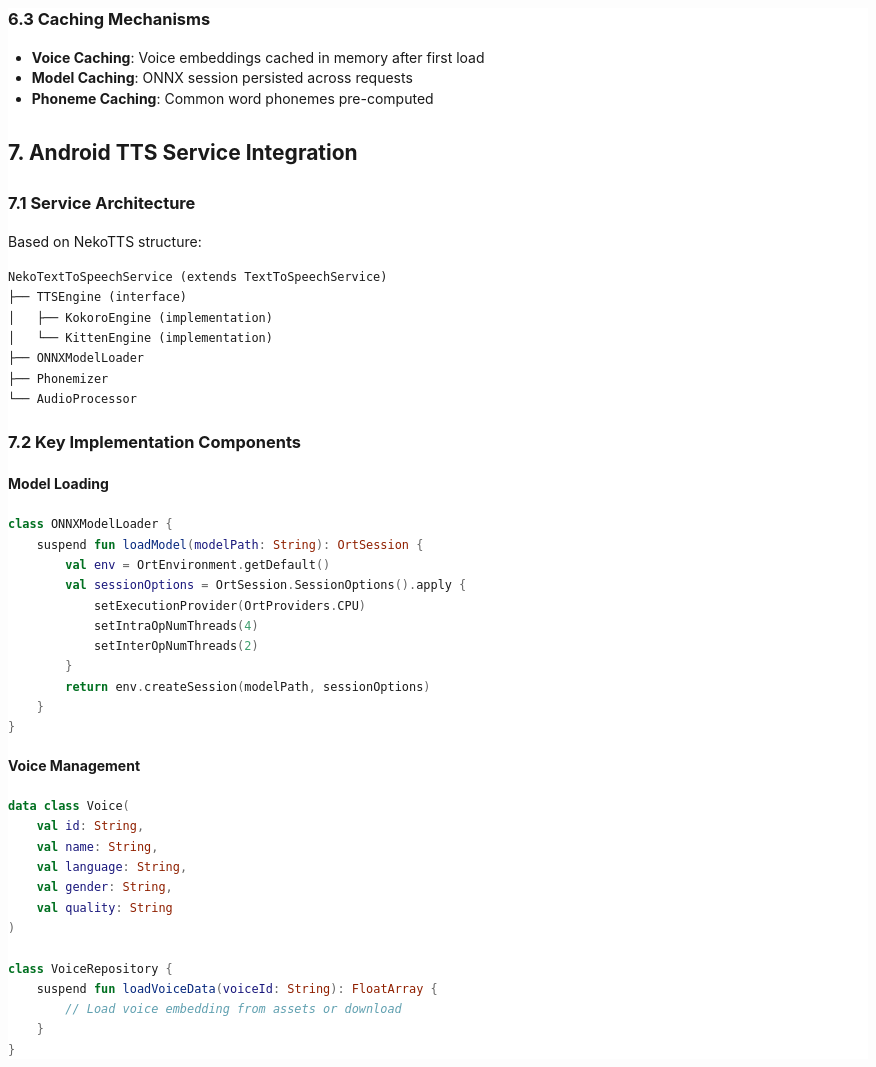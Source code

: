 ### 6.3 Caching Mechanisms
- **Voice Caching**: Voice embeddings cached in memory after first load
- **Model Caching**: ONNX session persisted across requests
- **Phoneme Caching**: Common word phonemes pre-computed

## 7. Android TTS Service Integration

### 7.1 Service Architecture
Based on NekoTTS structure:

```
NekoTextToSpeechService (extends TextToSpeechService)
├── TTSEngine (interface)
│   ├── KokoroEngine (implementation)
│   └── KittenEngine (implementation)
├── ONNXModelLoader
├── Phonemizer
└── AudioProcessor
```

### 7.2 Key Implementation Components

#### Model Loading
```kotlin
class ONNXModelLoader {
    suspend fun loadModel(modelPath: String): OrtSession {
        val env = OrtEnvironment.getDefault()
        val sessionOptions = OrtSession.SessionOptions().apply {
            setExecutionProvider(OrtProviders.CPU)
            setIntraOpNumThreads(4)
            setInterOpNumThreads(2)
        }
        return env.createSession(modelPath, sessionOptions)
    }
}
```

#### Voice Management
```kotlin
data class Voice(
    val id: String,
    val name: String,
    val language: String,
    val gender: String,
    val quality: String
)

class VoiceRepository {
    suspend fun loadVoiceData(voiceId: String): FloatArray {
        // Load voice embedding from assets or download
    }
}
```
